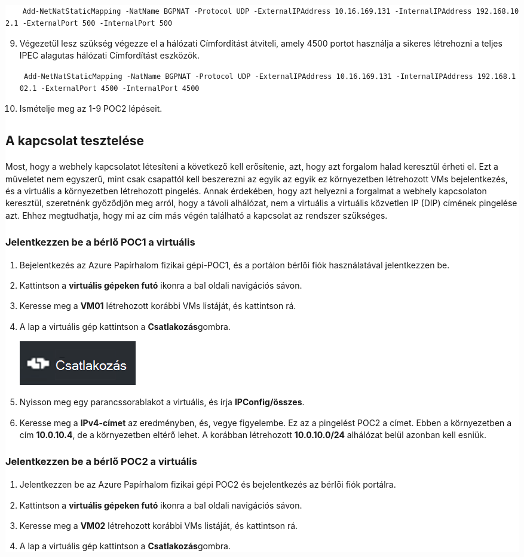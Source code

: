         Add-NetNatStaticMapping -NatName BGPNAT -Protocol UDP -ExternalIPAddress 10.16.169.131 -InternalIPAddress 192.168.102.1 -ExternalPort 500 -InternalPort 500

9.  Végezetül lesz szükség végezze el a hálózati Címfordítást átviteli, amely 4500 portot használja a sikeres létrehozni a teljes IPEC alagutas hálózati Címfordítást eszközök.

         Add-NetNatStaticMapping -NatName BGPNAT -Protocol UDP -ExternalIPAddress 10.16.169.131 -InternalIPAddress 192.168.102.1 -ExternalPort 4500 -InternalPort 4500

10.  Ismételje meg az 1-9 POC2 lépéseit.

## <a name="test-the-connection"></a>A kapcsolat tesztelése


Most, hogy a webhely kapcsolatot létesíteni a következő kell erősítenie, azt, hogy azt forgalom halad keresztül érheti el. Ezt a műveletet nem egyszerű, mint csak csapattól kell beszerezni az egyik az egyik ez környezetben létrehozott VMs bejelentkezés, és a virtuális a környezetben létrehozott pingelés. Annak érdekében, hogy azt helyezni a forgalmat a webhely kapcsolaton keresztül, szeretnénk győződjön meg arról, hogy a távoli alhálózat, nem a virtuális a virtuális közvetlen IP (DIP) címének pingelése azt. Ehhez megtudhatja, hogy mi az cím más végén található a kapcsolat az rendszer szükséges.

### <a name="log-in-to-the-tenant-vm-in-poc1"></a>Jelentkezzen be a bérlő POC1 a virtuális


1.  Bejelentkezés az Azure Papírhalom fizikai gépi-POC1, és a portálon bérlői fiók használatával jelentkezzen be.

3.  Kattintson a **virtuális gépeken futó** ikonra a bal oldali navigációs sávon.

4.  Keresse meg a **VM01** létrehozott korábbi VMs listáját, és kattintson rá.

5. A lap a virtuális gép kattintson a **Csatlakozás**gombra.

     ![](media/azure-stack-create-vpn-connection-one-node-tp2/image17.png)

6.  Nyisson meg egy parancssorablakot a virtuális, és írja **IPConfig/összes**.

7.  Keresse meg a **IPv4-címet** az eredményben, és, vegye figyelembe. Ez az a pingelést POC2 a címet. Ebben a környezetben a cím **10.0.10.4**, de a környezetben eltérő lehet. A korábban létrehozott **10.0.10.0/24** alhálózat belül azonban kell esniük.

### <a name="log-in-to-the-tenant-vm-in-poc2"></a>Jelentkezzen be a bérlő POC2 a virtuális

1.  Jelentkezzen be az Azure Papírhalom fizikai gépi POC2 és bejelentkezés az bérlői fiók portálra.

3.  Kattintson a **virtuális gépeken futó** ikonra a bal oldali navigációs sávon.

4.  Keresse meg a **VM02** létrehozott korábbi VMs listáját, és kattintson rá.

5.  A lap a virtuális gép kattintson a **Csatlakozás**gombra.
